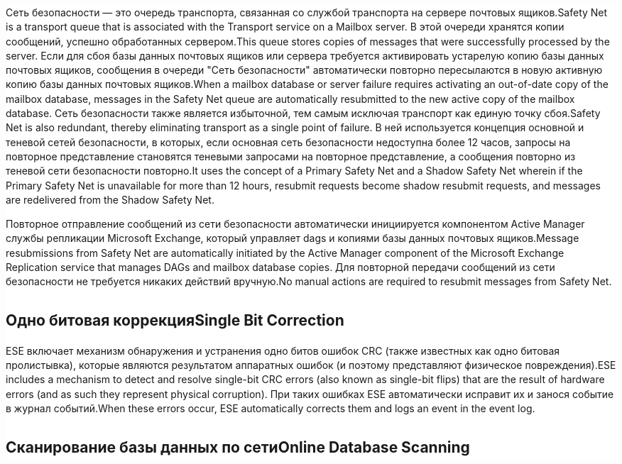 <span data-ttu-id="2dc32-166">Сеть безопасности — это очередь транспорта, связанная со службой транспорта на сервере почтовых ящиков.</span><span class="sxs-lookup"><span data-stu-id="2dc32-166">Safety Net is a transport queue that is associated with the Transport service on a Mailbox server.</span></span> <span data-ttu-id="2dc32-167">В этой очереди хранятся копии сообщений, успешно обработанных сервером.</span><span class="sxs-lookup"><span data-stu-id="2dc32-167">This queue stores copies of messages that were successfully processed by the server.</span></span> <span data-ttu-id="2dc32-168">Если для сбоя базы данных почтовых ящиков или сервера требуется активировать устарелую копию базы данных почтовых ящиков, сообщения в очереди "Сеть безопасности" автоматически повторно пересылаются в новую активную копию базы данных почтовых ящиков.</span><span class="sxs-lookup"><span data-stu-id="2dc32-168">When a mailbox database or server failure requires activating an out-of-date copy of the mailbox database, messages in the Safety Net queue are automatically resubmitted to the new active copy of the mailbox database.</span></span> <span data-ttu-id="2dc32-169">Сеть безопасности также является избыточной, тем самым исключая транспорт как единую точку сбоя.</span><span class="sxs-lookup"><span data-stu-id="2dc32-169">Safety Net is also redundant, thereby eliminating transport as a single point of failure.</span></span> <span data-ttu-id="2dc32-170">В ней используется концепция основной и теневой сетей безопасности, в которых, если основная сеть безопасности недоступна более 12 часов, запросы на повторное представление становятся теневыми запросами на повторное представление, а сообщения повторно из теневой сети безопасности повторно.</span><span class="sxs-lookup"><span data-stu-id="2dc32-170">It uses the concept of a Primary Safety Net and a Shadow Safety Net wherein if the Primary Safety Net is unavailable for more than 12 hours, resubmit requests become shadow resubmit requests, and messages are redelivered from the Shadow Safety Net.</span></span>

<span data-ttu-id="2dc32-171">Повторное отправление сообщений из сети безопасности автоматически инициируется компонентом Active Manager службы репликации Microsoft Exchange, который управляет dags и копиями базы данных почтовых ящиков.</span><span class="sxs-lookup"><span data-stu-id="2dc32-171">Message resubmissions from Safety Net are automatically initiated by the Active Manager component of the Microsoft Exchange Replication service that manages DAGs and mailbox database copies.</span></span> <span data-ttu-id="2dc32-172">Для повторной передачи сообщений из сети безопасности не требуется никаких действий вручную.</span><span class="sxs-lookup"><span data-stu-id="2dc32-172">No manual actions are required to resubmit messages from Safety Net.</span></span> 

## <a name="single-bit-correction"></a><span data-ttu-id="2dc32-173">Одно битовая коррекция</span><span class="sxs-lookup"><span data-stu-id="2dc32-173">Single Bit Correction</span></span> 
<span data-ttu-id="2dc32-174">ESE включает механизм обнаружения и устранения одно битов ошибок CRC (также известных как одно битовая пролистывка), которые являются результатом аппаратных ошибок (и поэтому представляют физическое повреждения).</span><span class="sxs-lookup"><span data-stu-id="2dc32-174">ESE includes a mechanism to detect and resolve single-bit CRC errors (also known as single-bit flips) that are the result of hardware errors (and as such they represent physical corruption).</span></span> <span data-ttu-id="2dc32-175">При таких ошибках ESE автоматически исправит их и занося событие в журнал событий.</span><span class="sxs-lookup"><span data-stu-id="2dc32-175">When these errors occur, ESE automatically corrects them and logs an event in the event log.</span></span> 

## <a name="online-database-scanning"></a><span data-ttu-id="2dc32-176">Сканирование базы данных по сети</span><span class="sxs-lookup"><span data-stu-id="2dc32-176">Online Database Scanning</span></span> 